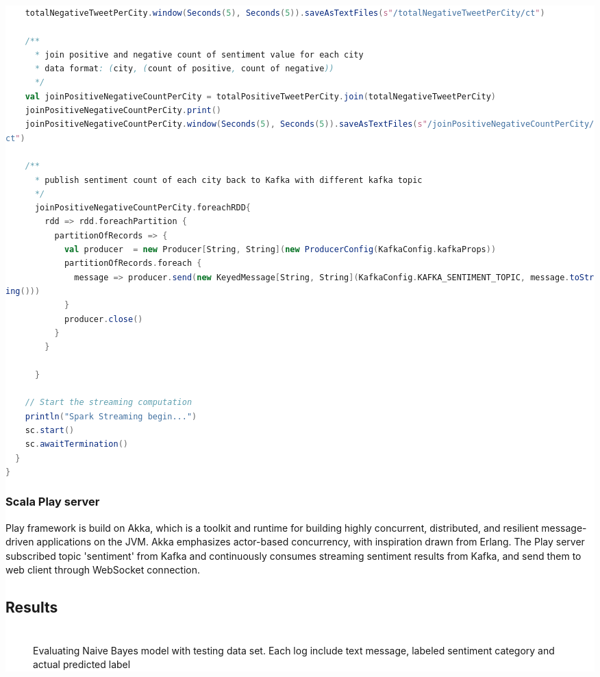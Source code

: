 ```scala
    totalNegativeTweetPerCity.window(Seconds(5), Seconds(5)).saveAsTextFiles(s"/totalNegativeTweetPerCity/ct")

    /**
      * join positive and negative count of sentiment value for each city
      * data format: (city, (count of positive, count of negative))
      */
    val joinPositiveNegativeCountPerCity = totalPositiveTweetPerCity.join(totalNegativeTweetPerCity)
    joinPositiveNegativeCountPerCity.print()
    joinPositiveNegativeCountPerCity.window(Seconds(5), Seconds(5)).saveAsTextFiles(s"/joinPositiveNegativeCountPerCity/ct")

    /**
      * publish sentiment count of each city back to Kafka with different kafka topic
      */
      joinPositiveNegativeCountPerCity.foreachRDD{
        rdd => rdd.foreachPartition {
          partitionOfRecords => {
            val producer  = new Producer[String, String](new ProducerConfig(KafkaConfig.kafkaProps))
            partitionOfRecords.foreach {
              message => producer.send(new KeyedMessage[String, String](KafkaConfig.KAFKA_SENTIMENT_TOPIC, message.toString()))
            }
            producer.close()
          }
        }

      }

    // Start the streaming computation
    println("Spark Streaming begin...")
    sc.start()
    sc.awaitTermination()
  }
} 
```

### Scala Play server
  
  Play framework is build on Akka, which is a toolkit and runtime for building highly concurrent, distributed, and resilient message-driven applications on the JVM. Akka emphasizes actor-based concurrency, with inspiration drawn from Erlang.
  The Play server subscribed topic 'sentiment' from Kafka and continuously consumes streaming sentiment results from Kafka, and send them to web client through WebSocket connection. 
  
## Results
<figure class="align-center">
  <img src="{{ site.url }}{{ site.baseurl }}/images/twitterSentimentAnalysis/evaluatingAlgorithm.png" alt="">
  <figcaption>Evaluating Naive Bayes model with testing data set. Each log include text message, labeled sentiment category and actual predicted label</figcaption>
</figure>

